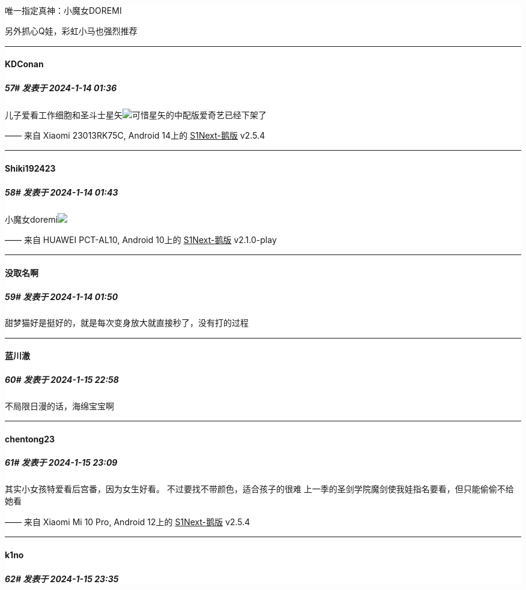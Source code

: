 唯一指定真神：小魔女DOREMI

另外抓心Q娃，彩虹小马也强烈推荐

*****

####  KDConan  
##### 57#       发表于 2024-1-14 01:36

儿子爱看工作细胞和圣斗士星矢<img src="https://static.saraba1st.com/image/smiley/face2017/033.png" referrerpolicy="no-referrer">可惜星矢的中配版爱奇艺已经下架了

—— 来自 Xiaomi 23013RK75C, Android 14上的 [S1Next-鹅版](https://github.com/ykrank/S1-Next/releases) v2.5.4

*****

####  Shiki192423  
##### 58#       发表于 2024-1-14 01:43

小魔女doremi<img src="https://static.saraba1st.com/image/smiley/face2017/033.png" referrerpolicy="no-referrer">

—— 来自 HUAWEI PCT-AL10, Android 10上的 [S1Next-鹅版](https://github.com/ykrank/S1-Next/releases) v2.1.0-play

*****

####  没取名啊  
##### 59#       发表于 2024-1-14 01:50

甜梦猫好是挺好的，就是每次变身放大就直接秒了，没有打的过程

*****

####  蓝川澈  
##### 60#       发表于 2024-1-15 22:58

不局限日漫的话，海绵宝宝啊


*****

####  chentong23  
##### 61#       发表于 2024-1-15 23:09

其实小女孩特爱看后宫番，因为女生好看。
不过要找不带颜色，适合孩子的很难
上一季的圣剑学院魔剑使我娃指名要看，但只能偷偷不给她看

—— 来自 Xiaomi Mi 10 Pro, Android 12上的 [S1Next-鹅版](https://github.com/ykrank/S1-Next/releases) v2.5.4


*****

####  k1no  
##### 62#       发表于 2024-1-15 23:35
